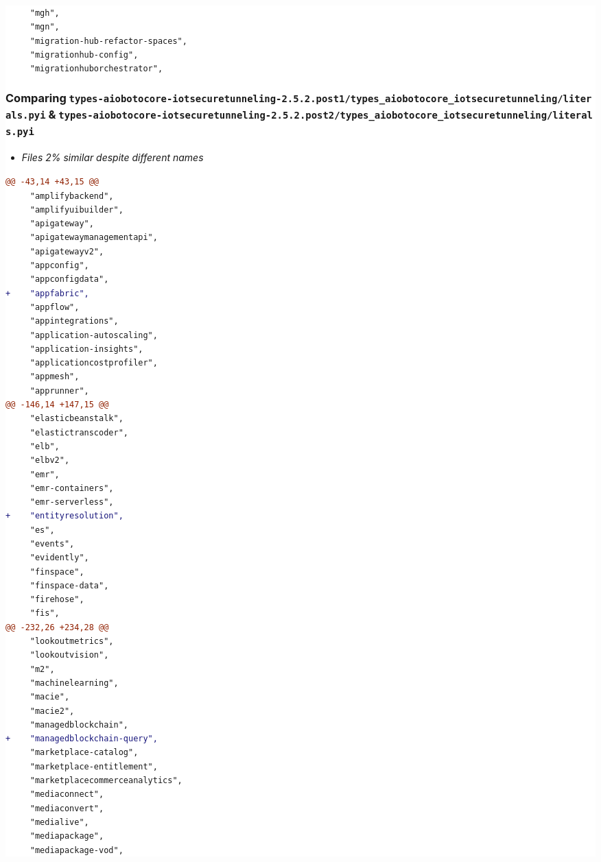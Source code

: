 ```diff
     "mgh",
     "mgn",
     "migration-hub-refactor-spaces",
     "migrationhub-config",
     "migrationhuborchestrator",
```

### Comparing `types-aiobotocore-iotsecuretunneling-2.5.2.post1/types_aiobotocore_iotsecuretunneling/literals.pyi` & `types-aiobotocore-iotsecuretunneling-2.5.2.post2/types_aiobotocore_iotsecuretunneling/literals.pyi`

 * *Files 2% similar despite different names*

```diff
@@ -43,14 +43,15 @@
     "amplifybackend",
     "amplifyuibuilder",
     "apigateway",
     "apigatewaymanagementapi",
     "apigatewayv2",
     "appconfig",
     "appconfigdata",
+    "appfabric",
     "appflow",
     "appintegrations",
     "application-autoscaling",
     "application-insights",
     "applicationcostprofiler",
     "appmesh",
     "apprunner",
@@ -146,14 +147,15 @@
     "elasticbeanstalk",
     "elastictranscoder",
     "elb",
     "elbv2",
     "emr",
     "emr-containers",
     "emr-serverless",
+    "entityresolution",
     "es",
     "events",
     "evidently",
     "finspace",
     "finspace-data",
     "firehose",
     "fis",
@@ -232,26 +234,28 @@
     "lookoutmetrics",
     "lookoutvision",
     "m2",
     "machinelearning",
     "macie",
     "macie2",
     "managedblockchain",
+    "managedblockchain-query",
     "marketplace-catalog",
     "marketplace-entitlement",
     "marketplacecommerceanalytics",
     "mediaconnect",
     "mediaconvert",
     "medialive",
     "mediapackage",
     "mediapackage-vod",
```